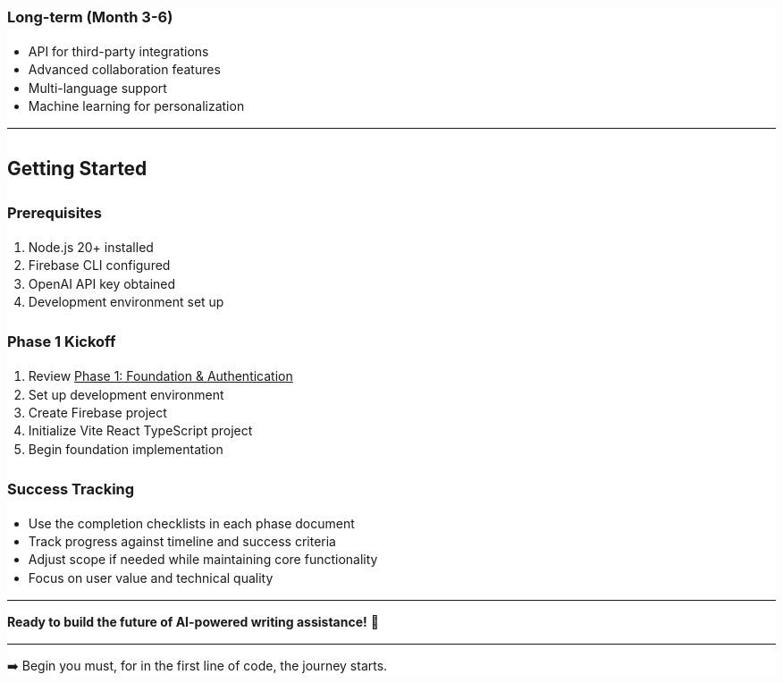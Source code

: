### **Long-term (Month 3-6)**
- API for third-party integrations
- Advanced collaboration features
- Multi-language support
- Machine learning for personalization

---

## **Getting Started**

### **Prerequisites**
1. Node.js 20+ installed
2. Firebase CLI configured
3. OpenAI API key obtained
4. Development environment set up

### **Phase 1 Kickoff**
1. Review [Phase 1: Foundation & Authentication](./phase-1-foundation-auth.md)
2. Set up development environment
3. Create Firebase project
4. Initialize Vite React TypeScript project
5. Begin foundation implementation

### **Success Tracking**
- Use the completion checklists in each phase document
- Track progress against timeline and success criteria
- Adjust scope if needed while maintaining core functionality
- Focus on user value and technical quality

---

**Ready to build the future of AI-powered writing assistance!** 🚀

---
➡️ Begin you must, for in the first line of code, the journey starts. 